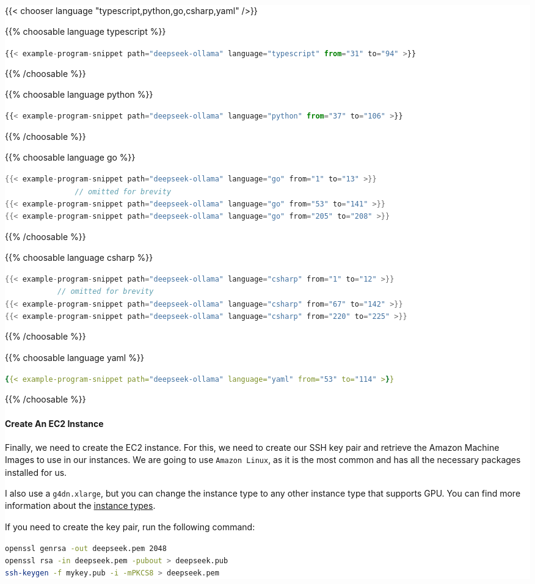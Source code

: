 {{< chooser language "typescript,python,go,csharp,yaml" />}}

{{% choosable language typescript %}}

```typescript
{{< example-program-snippet path="deepseek-ollama" language="typescript" from="31" to="94" >}}
```

{{% /choosable %}}

{{% choosable language python %}}

```python
{{< example-program-snippet path="deepseek-ollama" language="python" from="37" to="106" >}}
```

{{% /choosable %}}

{{% choosable language go %}}

```go
{{< example-program-snippet path="deepseek-ollama" language="go" from="1" to="13" >}}
                // omitted for brevity
{{< example-program-snippet path="deepseek-ollama" language="go" from="53" to="141" >}}
{{< example-program-snippet path="deepseek-ollama" language="go" from="205" to="208" >}}
```

{{% /choosable %}}

{{% choosable language csharp %}}

```csharp
{{< example-program-snippet path="deepseek-ollama" language="csharp" from="1" to="12" >}}
            // omitted for brevity
{{< example-program-snippet path="deepseek-ollama" language="csharp" from="67" to="142" >}}
{{< example-program-snippet path="deepseek-ollama" language="csharp" from="220" to="225" >}}
```

{{% /choosable %}}

{{% choosable language yaml %}}

```yaml
{{< example-program-snippet path="deepseek-ollama" language="yaml" from="53" to="114" >}}
```

{{% /choosable %}}

#### Create An EC2 Instance

Finally, we need to create the EC2 instance. For this, we need to create our SSH key pair and retrieve the Amazon Machine Images to use in our instances. We are going to use `Amazon Linux`, as it is the most common and has all the necessary packages installed for us.

I also use a `g4dn.xlarge`, but you can change the instance type to any other instance type that supports GPU. You can find more information about the [instance types](https://aws.amazon.com/ec2/instance-types/g4/).

If you need to create the key pair, run the following command:

```bash
openssl genrsa -out deepseek.pem 2048
openssl rsa -in deepseek.pem -pubout > deepseek.pub
ssh-keygen -f mykey.pub -i -mPKCS8 > deepseek.pem
```
